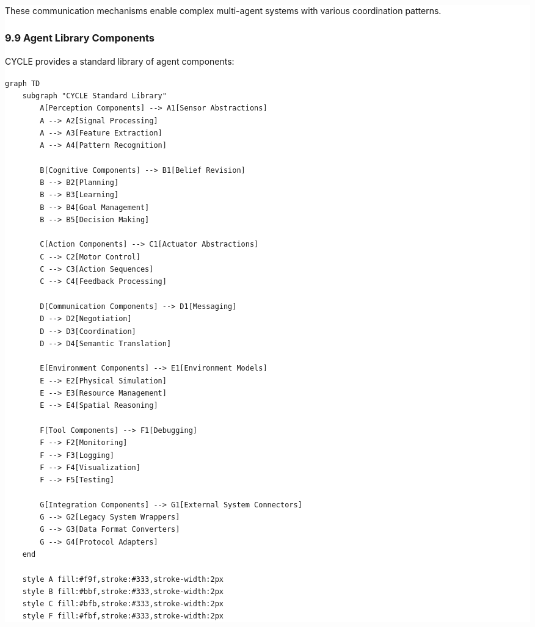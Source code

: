 These communication mechanisms enable complex multi-agent systems with various coordination patterns.

### 9.9 Agent Library Components

CYCLE provides a standard library of agent components:

```mermaid
graph TD
    subgraph "CYCLE Standard Library"
        A[Perception Components] --> A1[Sensor Abstractions]
        A --> A2[Signal Processing]
        A --> A3[Feature Extraction]
        A --> A4[Pattern Recognition]
        
        B[Cognitive Components] --> B1[Belief Revision]
        B --> B2[Planning]
        B --> B3[Learning]
        B --> B4[Goal Management]
        B --> B5[Decision Making]
        
        C[Action Components] --> C1[Actuator Abstractions]
        C --> C2[Motor Control]
        C --> C3[Action Sequences]
        C --> C4[Feedback Processing]
        
        D[Communication Components] --> D1[Messaging]
        D --> D2[Negotiation]
        D --> D3[Coordination]
        D --> D4[Semantic Translation]
        
        E[Environment Components] --> E1[Environment Models]
        E --> E2[Physical Simulation]
        E --> E3[Resource Management]
        E --> E4[Spatial Reasoning]
        
        F[Tool Components] --> F1[Debugging]
        F --> F2[Monitoring]
        F --> F3[Logging]
        F --> F4[Visualization]
        F --> F5[Testing]
        
        G[Integration Components] --> G1[External System Connectors]
        G --> G2[Legacy System Wrappers]
        G --> G3[Data Format Converters]
        G --> G4[Protocol Adapters]
    end
    
    style A fill:#f9f,stroke:#333,stroke-width:2px
    style B fill:#bbf,stroke:#333,stroke-width:2px
    style C fill:#bfb,stroke:#333,stroke-width:2px
    style F fill:#fbf,stroke:#333,stroke-width:2px
```
